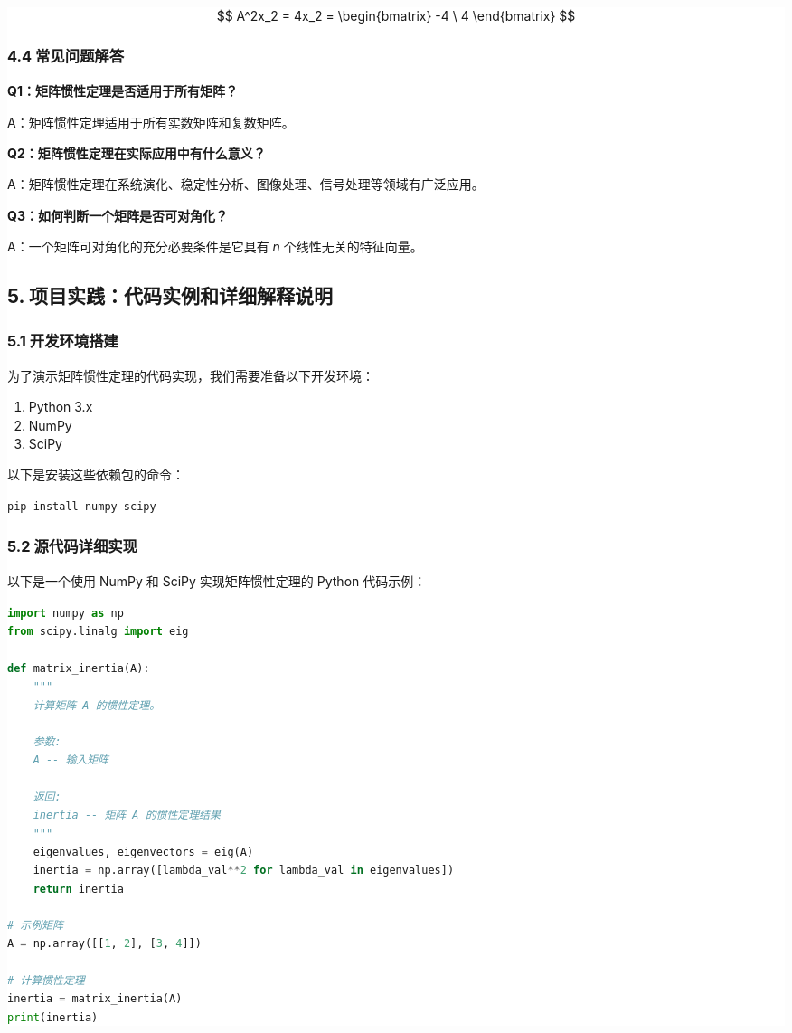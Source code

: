 $$
A^2x_2 = 4x_2 = \begin{bmatrix} -4 \ 4 \end{bmatrix}
$$

### 4.4 常见问题解答

**Q1：矩阵惯性定理是否适用于所有矩阵？**

A：矩阵惯性定理适用于所有实数矩阵和复数矩阵。

**Q2：矩阵惯性定理在实际应用中有什么意义？**

A：矩阵惯性定理在系统演化、稳定性分析、图像处理、信号处理等领域有广泛应用。

**Q3：如何判断一个矩阵是否可对角化？**

A：一个矩阵可对角化的充分必要条件是它具有 $n$ 个线性无关的特征向量。

## 5. 项目实践：代码实例和详细解释说明
### 5.1 开发环境搭建

为了演示矩阵惯性定理的代码实现，我们需要准备以下开发环境：

1. Python 3.x
2. NumPy
3. SciPy

以下是安装这些依赖包的命令：

```bash
pip install numpy scipy
```

### 5.2 源代码详细实现

以下是一个使用 NumPy 和 SciPy 实现矩阵惯性定理的 Python 代码示例：

```python
import numpy as np
from scipy.linalg import eig

def matrix_inertia(A):
    """
    计算矩阵 A 的惯性定理。

    参数:
    A -- 输入矩阵

    返回:
    inertia -- 矩阵 A 的惯性定理结果
    """
    eigenvalues, eigenvectors = eig(A)
    inertia = np.array([lambda_val**2 for lambda_val in eigenvalues])
    return inertia

# 示例矩阵
A = np.array([[1, 2], [3, 4]])

# 计算惯性定理
inertia = matrix_inertia(A)
print(inertia)
```

